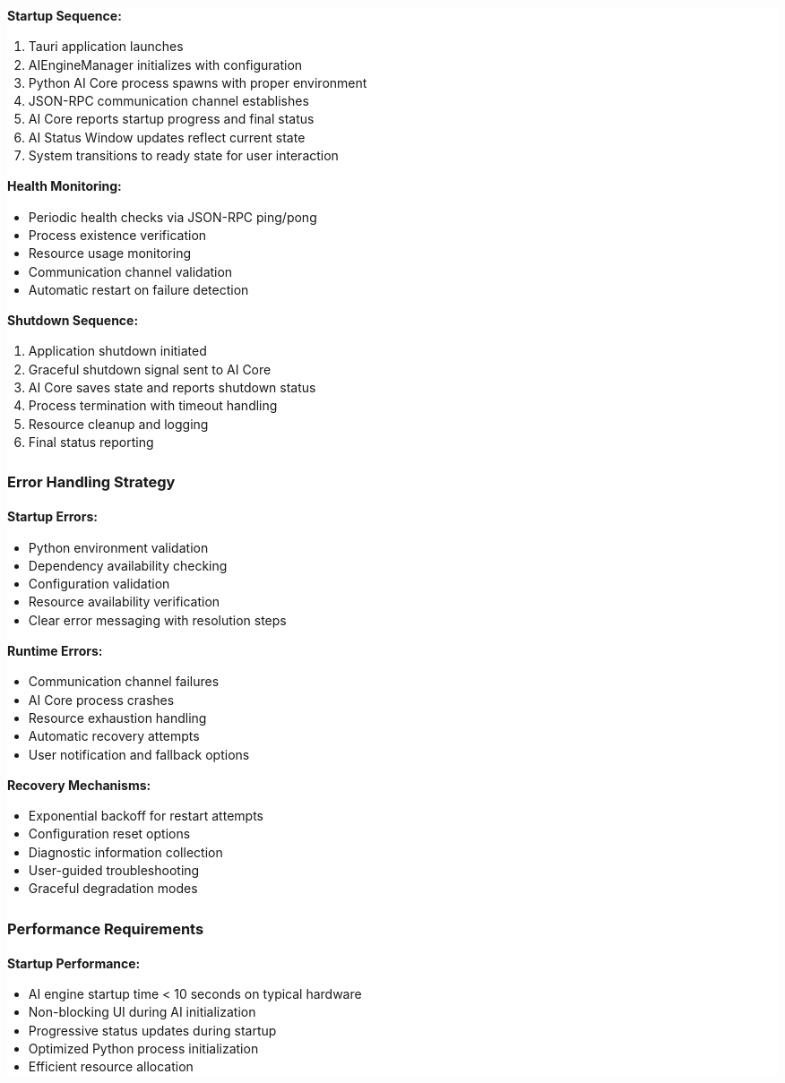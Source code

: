 **Startup Sequence:**
1. Tauri application launches
2. AIEngineManager initializes with configuration
3. Python AI Core process spawns with proper environment
4. JSON-RPC communication channel establishes
5. AI Core reports startup progress and final status
6. AI Status Window updates reflect current state
7. System transitions to ready state for user interaction

**Health Monitoring:**
- Periodic health checks via JSON-RPC ping/pong
- Process existence verification
- Resource usage monitoring
- Communication channel validation
- Automatic restart on failure detection

**Shutdown Sequence:**
1. Application shutdown initiated
2. Graceful shutdown signal sent to AI Core
3. AI Core saves state and reports shutdown status
4. Process termination with timeout handling
5. Resource cleanup and logging
6. Final status reporting

### Error Handling Strategy

**Startup Errors:**
- Python environment validation
- Dependency availability checking
- Configuration validation
- Resource availability verification
- Clear error messaging with resolution steps

**Runtime Errors:**
- Communication channel failures
- AI Core process crashes
- Resource exhaustion handling
- Automatic recovery attempts
- User notification and fallback options

**Recovery Mechanisms:**
- Exponential backoff for restart attempts
- Configuration reset options
- Diagnostic information collection
- User-guided troubleshooting
- Graceful degradation modes

### Performance Requirements

**Startup Performance:**
- AI engine startup time < 10 seconds on typical hardware
- Non-blocking UI during AI initialization
- Progressive status updates during startup
- Optimized Python process initialization
- Efficient resource allocation
